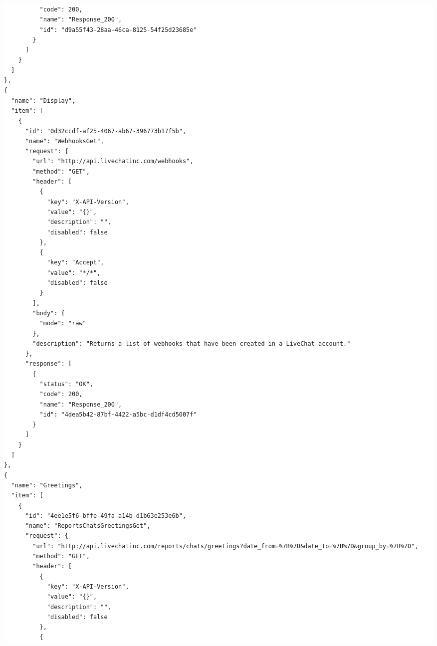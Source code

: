               "code": 200,
              "name": "Response_200",
              "id": "d9a55f43-28aa-46ca-8125-54f25d23685e"
            }
          ]
        }
      ]
    },
    {
      "name": "Display",
      "item": [
        {
          "id": "0d32ccdf-af25-4067-ab67-396773b17f5b",
          "name": "WebhooksGet",
          "request": {
            "url": "http://api.livechatinc.com/webhooks",
            "method": "GET",
            "header": [
              {
                "key": "X-API-Version",
                "value": "{}",
                "description": "",
                "disabled": false
              },
              {
                "key": "Accept",
                "value": "*/*",
                "disabled": false
              }
            ],
            "body": {
              "mode": "raw"
            },
            "description": "Returns a list of webhooks that have been created in a LiveChat account."
          },
          "response": [
            {
              "status": "OK",
              "code": 200,
              "name": "Response_200",
              "id": "4dea5b42-87bf-4422-a5bc-d1df4cd5007f"
            }
          ]
        }
      ]
    },
    {
      "name": "Greetings",
      "item": [
        {
          "id": "4ee1e5f6-bffe-49fa-a14b-d1b63e253e6b",
          "name": "ReportsChatsGreetingsGet",
          "request": {
            "url": "http://api.livechatinc.com/reports/chats/greetings?date_from=%7B%7D&date_to=%7B%7D&group_by=%7B%7D",
            "method": "GET",
            "header": [
              {
                "key": "X-API-Version",
                "value": "{}",
                "description": "",
                "disabled": false
              },
              {